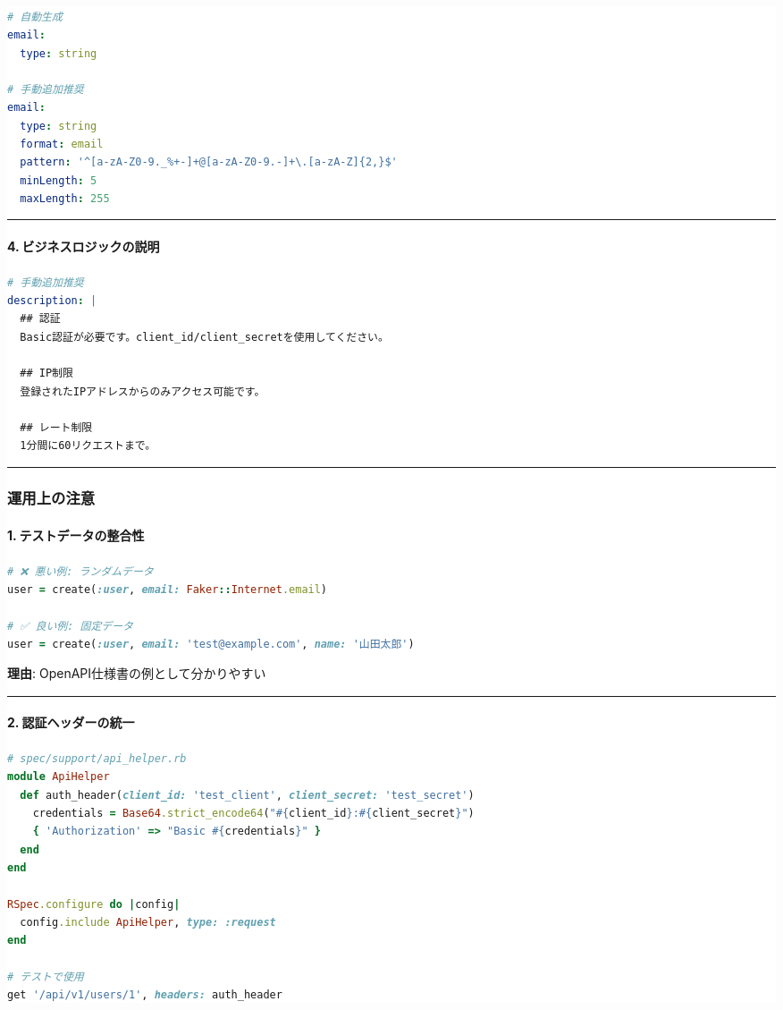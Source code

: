 ```yaml
# 自動生成
email:
  type: string

# 手動追加推奨
email:
  type: string
  format: email
  pattern: '^[a-zA-Z0-9._%+-]+@[a-zA-Z0-9.-]+\.[a-zA-Z]{2,}$'
  minLength: 5
  maxLength: 255
```

---

#### 4. ビジネスロジックの説明

```yaml
# 手動追加推奨
description: |
  ## 認証
  Basic認証が必要です。client_id/client_secretを使用してください。

  ## IP制限
  登録されたIPアドレスからのみアクセス可能です。

  ## レート制限
  1分間に60リクエストまで。
```

---

### 運用上の注意

#### 1. テストデータの整合性

```ruby
# ❌ 悪い例: ランダムデータ
user = create(:user, email: Faker::Internet.email)

# ✅ 良い例: 固定データ
user = create(:user, email: 'test@example.com', name: '山田太郎')
```

**理由**: OpenAPI仕様書の例として分かりやすい

---

#### 2. 認証ヘッダーの統一

```ruby
# spec/support/api_helper.rb
module ApiHelper
  def auth_header(client_id: 'test_client', client_secret: 'test_secret')
    credentials = Base64.strict_encode64("#{client_id}:#{client_secret}")
    { 'Authorization' => "Basic #{credentials}" }
  end
end

RSpec.configure do |config|
  config.include ApiHelper, type: :request
end

# テストで使用
get '/api/v1/users/1', headers: auth_header
```
